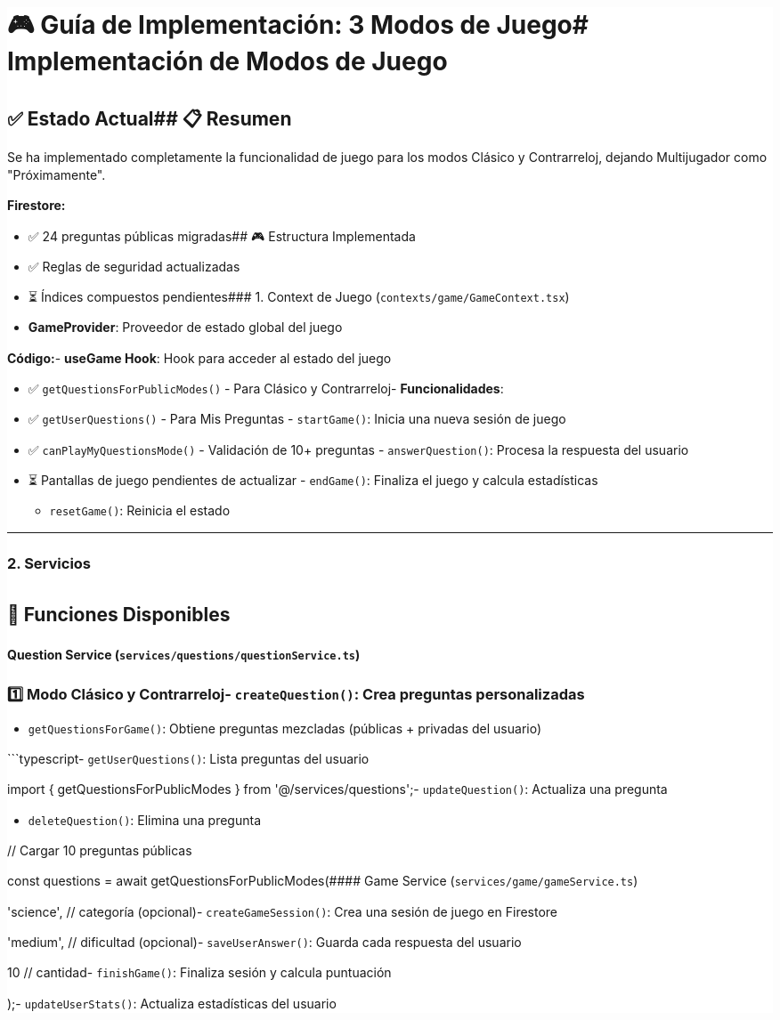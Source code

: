 # 🎮 Guía de Implementación: 3 Modos de Juego# Implementación de Modos de Juego



## ✅ Estado Actual## 📋 Resumen

Se ha implementado completamente la funcionalidad de juego para los modos Clásico y Contrarreloj, dejando Multijugador como "Próximamente".

**Firestore:**

- ✅ 24 preguntas públicas migradas## 🎮 Estructura Implementada

- ✅ Reglas de seguridad actualizadas

- ⏳ Índices compuestos pendientes### 1. Context de Juego (`contexts/game/GameContext.tsx`)

- **GameProvider**: Proveedor de estado global del juego

**Código:**- **useGame Hook**: Hook para acceder al estado del juego

- ✅ `getQuestionsForPublicModes()` - Para Clásico y Contrarreloj- **Funcionalidades**:

- ✅ `getUserQuestions()` - Para Mis Preguntas  - `startGame()`: Inicia una nueva sesión de juego

- ✅ `canPlayMyQuestionsMode()` - Validación de 10+ preguntas  - `answerQuestion()`: Procesa la respuesta del usuario

- ⏳ Pantallas de juego pendientes de actualizar  - `endGame()`: Finaliza el juego y calcula estadísticas

  - `resetGame()`: Reinicia el estado

---

### 2. Servicios

## 🔧 Funciones Disponibles

#### Question Service (`services/questions/questionService.ts`)

### 1️⃣ Modo Clásico y Contrarreloj- `createQuestion()`: Crea preguntas personalizadas

- `getQuestionsForGame()`: Obtiene preguntas mezcladas (públicas + privadas del usuario)

```typescript- `getUserQuestions()`: Lista preguntas del usuario

import { getQuestionsForPublicModes } from '@/services/questions';- `updateQuestion()`: Actualiza una pregunta

- `deleteQuestion()`: Elimina una pregunta

// Cargar 10 preguntas públicas

const questions = await getQuestionsForPublicModes(#### Game Service (`services/game/gameService.ts`)

  'science',  // categoría (opcional)- `createGameSession()`: Crea una sesión de juego en Firestore

  'medium',   // dificultad (opcional)- `saveUserAnswer()`: Guarda cada respuesta del usuario

  10          // cantidad- `finishGame()`: Finaliza sesión y calcula puntuación

);- `updateUserStats()`: Actualiza estadísticas del usuario

```